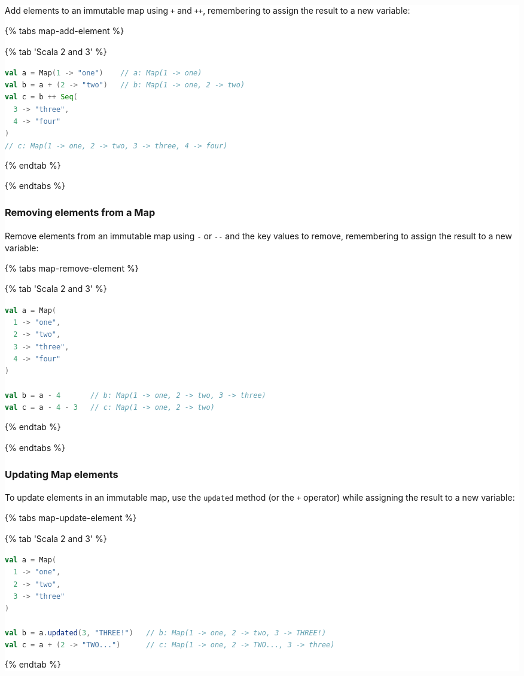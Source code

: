 Add elements to an immutable map using `+` and `++`, remembering to assign the result to a new variable:

{% tabs map-add-element %}

{% tab 'Scala 2 and 3' %}
```scala
val a = Map(1 -> "one")    // a: Map(1 -> one)
val b = a + (2 -> "two")   // b: Map(1 -> one, 2 -> two)
val c = b ++ Seq(
  3 -> "three",
  4 -> "four"
)
// c: Map(1 -> one, 2 -> two, 3 -> three, 4 -> four)
```
{% endtab %}

{% endtabs %}

### Removing elements from a Map

Remove elements from an immutable map using `-` or `--` and the key values to remove, remembering to assign the result to a new variable:

{% tabs map-remove-element %}

{% tab 'Scala 2 and 3' %}
```scala
val a = Map(
  1 -> "one",
  2 -> "two",
  3 -> "three",
  4 -> "four"
)

val b = a - 4       // b: Map(1 -> one, 2 -> two, 3 -> three)
val c = a - 4 - 3   // c: Map(1 -> one, 2 -> two)
```
{% endtab %}

{% endtabs %}

### Updating Map elements

To update elements in an immutable map, use the `updated` method (or the `+` operator) while assigning the result to a new variable:

{% tabs map-update-element %}

{% tab 'Scala 2 and 3' %}
```scala
val a = Map(
  1 -> "one",
  2 -> "two",
  3 -> "three"
)

val b = a.updated(3, "THREE!")   // b: Map(1 -> one, 2 -> two, 3 -> THREE!)
val c = a + (2 -> "TWO...")      // c: Map(1 -> one, 2 -> TWO..., 3 -> three)
```
{% endtab %}
